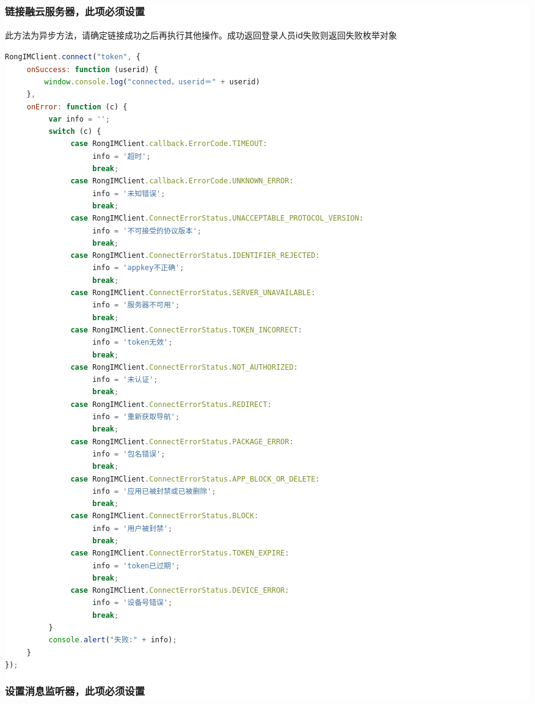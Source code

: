 ### 链接融云服务器，此项必须设置

此方法为异步方法，请确定链接成功之后再执行其他操作。成功返回登录人员id失败则返回失败枚举对象
```js
RongIMClient.connect("token", {
     onSuccess: function (userid) {
         window.console.log("connected，userid＝" + userid)
     },
     onError: function (c) {
          var info = '';
          switch (c) {
               case RongIMClient.callback.ErrorCode.TIMEOUT:
                    info = '超时';
                    break;
               case RongIMClient.callback.ErrorCode.UNKNOWN_ERROR:
                    info = '未知错误';
                    break;
               case RongIMClient.ConnectErrorStatus.UNACCEPTABLE_PROTOCOL_VERSION:
                    info = '不可接受的协议版本';
                    break;
               case RongIMClient.ConnectErrorStatus.IDENTIFIER_REJECTED:
                    info = 'appkey不正确';
                    break;
               case RongIMClient.ConnectErrorStatus.SERVER_UNAVAILABLE:
                    info = '服务器不可用';
                    break;
               case RongIMClient.ConnectErrorStatus.TOKEN_INCORRECT:
                    info = 'token无效';
                    break;
               case RongIMClient.ConnectErrorStatus.NOT_AUTHORIZED:
                    info = '未认证';
                    break;
               case RongIMClient.ConnectErrorStatus.REDIRECT:
                    info = '重新获取导航';
                    break;
               case RongIMClient.ConnectErrorStatus.PACKAGE_ERROR:
                    info = '包名错误';
                    break;
               case RongIMClient.ConnectErrorStatus.APP_BLOCK_OR_DELETE:
                    info = '应用已被封禁或已被删除';
                    break;
               case RongIMClient.ConnectErrorStatus.BLOCK:
                    info = '用户被封禁';
                    break;
               case RongIMClient.ConnectErrorStatus.TOKEN_EXPIRE:
                    info = 'token已过期';
                    break;
               case RongIMClient.ConnectErrorStatus.DEVICE_ERROR:
                    info = '设备号错误';
                    break;
          }
          console.alert("失败:" + info);
     }
});
```
### 设置消息监听器，此项必须设置
